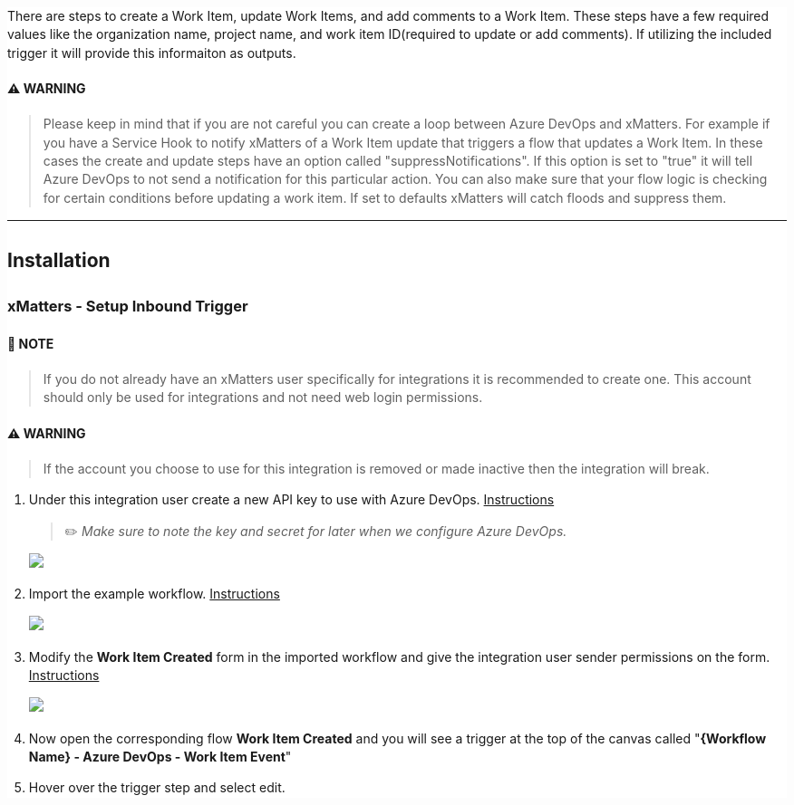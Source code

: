 There are steps to create a Work Item, update Work Items, and add comments to a Work Item. These steps have a few required values like the organization name, project name, and work item ID(required to update or add comments). If utilizing the included trigger it will provide this informaiton as outputs.

#### :warning: WARNING 
> Please keep in mind that if you are not careful you can create a loop between Azure DevOps and xMatters. For example if you have a Service Hook to notify xMatters of a Work Item update that triggers a flow that updates a Work Item. In these cases the create and update steps have an option called "suppressNotifications".  If this option is set to "true" it will tell Azure DevOps to not send a notification for this particular action. You can also make sure that your flow logic is checking for certain conditions before updating a work item. If set to defaults xMatters will catch floods and suppress them.

---
## Installation
### xMatters - Setup Inbound Trigger
#### :blue_book: NOTE
> If you do not already have an xMatters user specifically for integrations it is recommended to create one. This account should only be used for integrations and not need web login permissions. 
#### :warning: WARNING
> If the account you choose to use for this integration is removed or made inactive then the integration will break.

1. Under this integration user create a new API key to use with Azure DevOps. [Instructions](https://help.xmatters.com/ondemand/user/apikeys.htm)
    > :pencil2: *Make sure to note the key and secret for later when we configure Azure DevOps.*

    <kbd>
        <img src="media/xm-api-key.png" width="700">
    </kbd>

2. Import the example workflow. [Instructions](https://help.xmatters.com/ondemand/xmodwelcome/workflows/manage-workflows.htm)

    <kbd>
        <img src="media/xm-import-workflow.png" width="700">
    </kbd>

3.  Modify the **Work Item Created** form in the imported workflow and give the integration user sender permissions on the form. [Instructions](https://help.xmatters.com/ondemand/xmodwelcome/communicationplanbuilder/formpermissions.htm)

    <kbd>
        <img src="media/xm-sender-permissions.png" width="700">
    </kbd>

4. Now open the corresponding flow **Work Item Created** and you will see a trigger at the top of the canvas called "**{Workflow Name} - Azure DevOps - Work Item Event**"
5. Hover over the trigger step and select edit.
